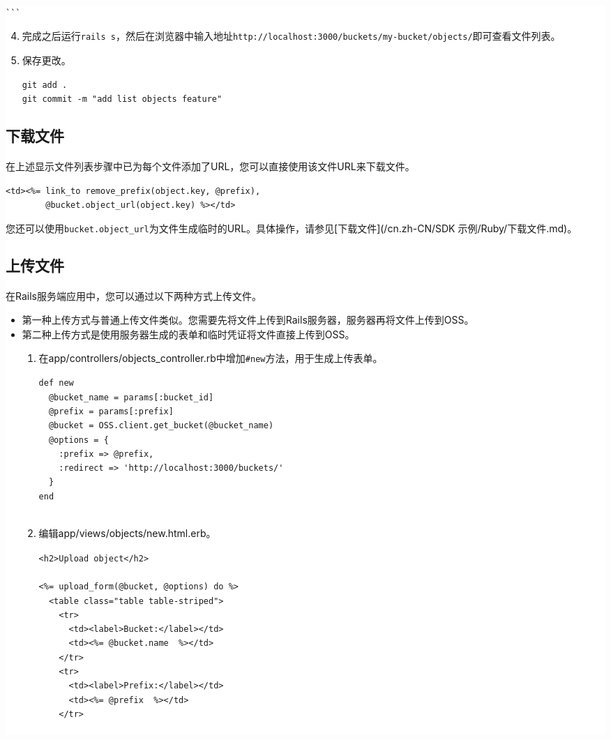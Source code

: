     ```

4.  完成之后运行`rails s`，然后在浏览器中输入地址`http://localhost:3000/buckets/my-bucket/objects/`即可查看文件列表。
5.  保存更改。

    ```
    git add .
    git commit -m "add list objects feature"                    
    ```


## 下载文件

在上述显示文件列表步骤中已为每个文件添加了URL，您可以直接使用该文件URL来下载文件。

```
<td><%= link_to remove_prefix(object.key, @prefix),
        @bucket.object_url(object.key) %></td>               
```

您还可以使用`bucket.object_url`为文件生成临时的URL。具体操作，请参见[下载文件](/cn.zh-CN/SDK 示例/Ruby/下载文件.md)。

## 上传文件

在Rails服务端应用中，您可以通过以下两种方式上传文件。

-   第一种上传方式与普通上传文件类似。您需要先将文件上传到Rails服务器，服务器再将文件上传到OSS。
-   第二种上传方式是使用服务器生成的表单和临时凭证将文件直接上传到OSS。
    1.  在app/controllers/objects\_controller.rb中增加`#new`方法，用于生成上传表单。

        ```
        def new
          @bucket_name = params[:bucket_id]
          @prefix = params[:prefix]
          @bucket = OSS.client.get_bucket(@bucket_name)
          @options = {
            :prefix => @prefix,
            :redirect => 'http://localhost:3000/buckets/'
          }
        end
                                        
        ```

    2.  编辑app/views/objects/new.html.erb。

        ```
        <h2>Upload object</h2>
        
        <%= upload_form(@bucket, @options) do %>
          <table class="table table-striped">
            <tr>
              <td><label>Bucket:</label></td>
              <td><%= @bucket.name  %></td>
            </tr>
            <tr>
              <td><label>Prefix:</label></td>
              <td><%= @prefix  %></td>
            </tr>
        